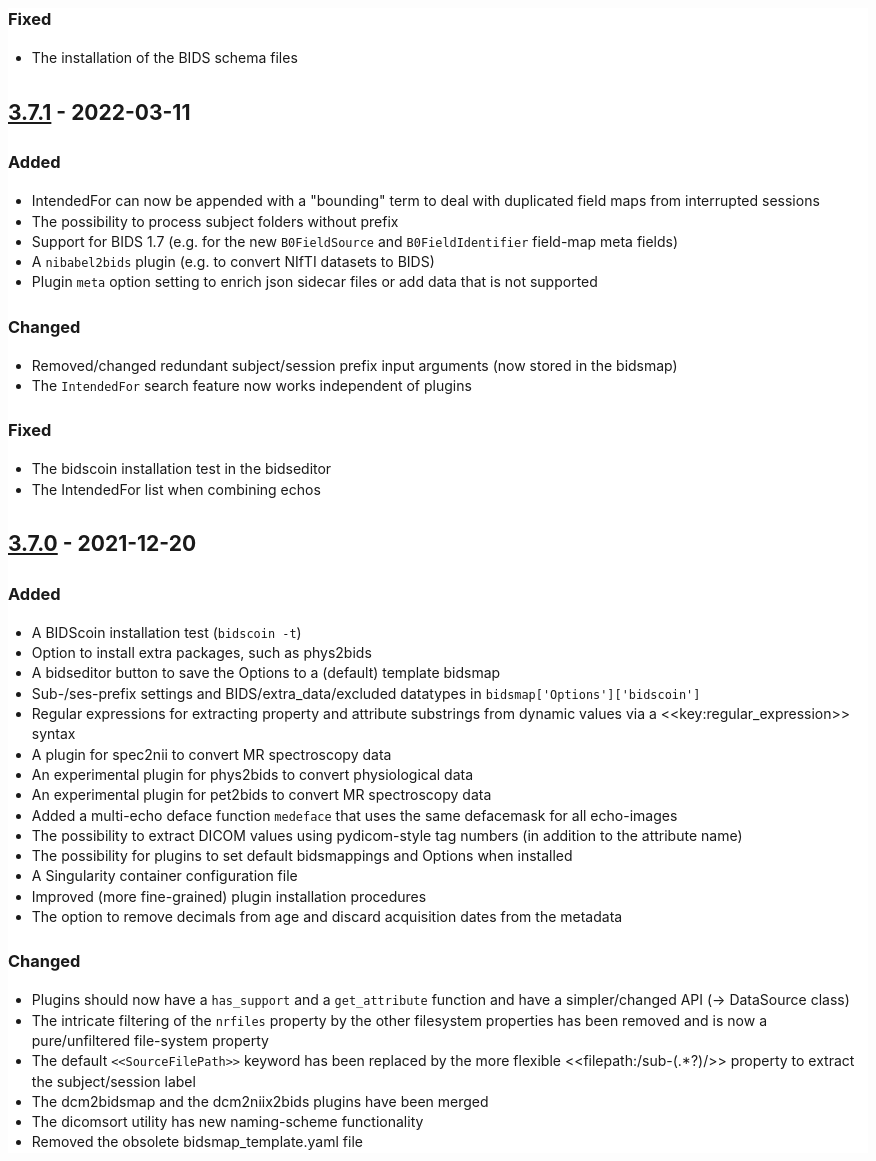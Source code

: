 ### Fixed
- The installation of the BIDS schema files

## [3.7.1] - 2022-03-11

### Added
- IntendedFor can now be appended with a "bounding" term to deal with duplicated field maps from interrupted sessions
- The possibility to process subject folders without prefix
- Support for BIDS 1.7 (e.g. for the new `B0FieldSource` and `B0FieldIdentifier` field-map meta fields)
- A `nibabel2bids` plugin (e.g. to convert NIfTI datasets to BIDS)
- Plugin `meta` option setting to enrich json sidecar files or add data that is not supported

### Changed
- Removed/changed redundant subject/session prefix input arguments (now stored in the bidsmap)
- The `IntendedFor` search feature now works independent of plugins

### Fixed
- The bidscoin installation test in the bidseditor
- The IntendedFor list when combining echos

## [3.7.0] - 2021-12-20

### Added
- A BIDScoin installation test (`bidscoin -t`)
- Option to install extra packages, such as phys2bids
- A bidseditor button to save the Options to a (default) template bidsmap
- Sub-/ses-prefix settings and BIDS/extra_data/excluded datatypes in `bidsmap['Options']['bidscoin']`
- Regular expressions for extracting property and attribute substrings from dynamic values via a <\<key:regular_expression>> syntax
- A plugin for spec2nii to convert MR spectroscopy data
- An experimental plugin for phys2bids to convert physiological data
- An experimental plugin for pet2bids to convert MR spectroscopy data
- Added a multi-echo deface function `medeface` that uses the same defacemask for all echo-images
- The possibility to extract DICOM values using pydicom-style tag numbers (in addition to the attribute name)
- The possibility for plugins to set default bidsmappings and Options when installed
- A Singularity container configuration file
- Improved (more fine-grained) plugin installation procedures
- The option to remove decimals from age and discard acquisition dates from the metadata

### Changed
- Plugins should now have a `has_support` and a `get_attribute` function and have a simpler/changed API (-> DataSource class)
- The intricate filtering of the `nrfiles` property by the other filesystem properties has been removed and is now a pure/unfiltered file-system property
- The default `<<SourceFilePath>>` keyword has been replaced by the more flexible <\<filepath:/sub-(.*?)/>> property to extract the subject/session label
- The dcm2bidsmap and the dcm2niix2bids plugins have been merged
- The dicomsort utility has new naming-scheme functionality
- Removed the obsolete bidsmap_template.yaml file


[dev]: https://github.com/Donders-Institute/bidscoin/compare/4.4.0...HEAD
[4.3.4]: https://github.com/Donders-Institute/bidscoin/compare/4.3.3...4.4.0
[4.3.3]: https://github.com/Donders-Institute/bidscoin/compare/4.3.2...4.3.3
[4.3.2]: https://github.com/Donders-Institute/bidscoin/compare/4.3.1...4.3.2
[4.3.1]: https://github.com/Donders-Institute/bidscoin/compare/4.3.0...4.3.1
[4.3.0]: https://github.com/Donders-Institute/bidscoin/compare/4.2.1...4.3.0
[4.2.1]: https://github.com/Donders-Institute/bidscoin/compare/4.2.0...4.2.1
[4.2.0]: https://github.com/Donders-Institute/bidscoin/compare/4.1.1...4.2.0
[4.1.1]: https://github.com/Donders-Institute/bidscoin/compare/4.1.0...4.1.1
[4.1.0]: https://github.com/Donders-Institute/bidscoin/compare/4.0.0...4.1.0
[4.0.0]: https://github.com/Donders-Institute/bidscoin/compare/3.7.4...4.0.0
[3.7.4]: https://github.com/Donders-Institute/bidscoin/compare/3.7.3...3.7.4
[3.7.3]: https://github.com/Donders-Institute/bidscoin/compare/3.7.2...3.7.3
[3.7.2]: https://github.com/Donders-Institute/bidscoin/compare/3.7.1...3.7.2
[3.7.1]: https://github.com/Donders-Institute/bidscoin/compare/3.7.0...3.7.1
[3.7.0]: https://github.com/Donders-Institute/bidscoin/compare/3.6.3...3.7.0
[3.6.3]: https://github.com/Donders-Institute/bidscoin/compare/3.6.2...3.6.3
[3.6.2]: https://github.com/Donders-Institute/bidscoin/compare/3.6.1...3.6.2
[3.6.1]: https://github.com/Donders-Institute/bidscoin/compare/3.6.0...3.6.1
[3.6.0]: https://github.com/Donders-Institute/bidscoin/compare/3.5.3...3.6.0
[3.5.3]: https://github.com/Donders-Institute/bidscoin/compare/3.5.2...3.5.3
[3.5.2]: https://github.com/Donders-Institute/bidscoin/compare/3.5.1...3.5.2
[3.5.1]: https://github.com/Donders-Institute/bidscoin/compare/3.5...3.5.1
[3.5]: https://github.com/Donders-Institute/bidscoin/compare/3.0.8...3.5
[3.0.8]: https://github.com/Donders-Institute/bidscoin/compare/3.0.6...3.0.8
[3.0.6]: https://github.com/Donders-Institute/bidscoin/compare/3.0.5...3.0.6
[3.0.5]: https://github.com/Donders-Institute/bidscoin/compare/3.0.4...3.0.5
[3.0.4]: https://github.com/Donders-Institute/bidscoin/compare/3.0.3...3.0.4
[3.0.3]: https://github.com/Donders-Institute/bidscoin/compare/3.0.2...3.0.3
[3.0.2]: https://github.com/Donders-Institute/bidscoin/compare/3.0.1...3.0.2
[3.0.1]: https://github.com/Donders-Institute/bidscoin/compare/3.0...3.0.1
[3.0]: https://github.com/Donders-Institute/bidscoin/compare/2.3.1...3.0
[2.3.1]: https://github.com/Donders-Institute/bidscoin/compare/2.3...2.3.1
[2.3]: https://github.com/Donders-Institute/bidscoin/compare/2.2...2.3
[2.2]: https://github.com/Donders-Institute/bidscoin/compare/2.1...2.2
[2.1]: https://github.com/Donders-Institute/bidscoin/compare/2.0...2.1
[2.0]: https://github.com/Donders-Institute/bidscoin/compare/1.5...2.0
[1.5]: https://github.com/Donders-Institute/bidscoin/compare/1.4...1.5
[1.4]: https://github.com/Donders-Institute/bidscoin/compare/1.3...1.4
[1.3]: https://github.com/Donders-Institute/bidscoin/compare/1.2...1.3
[1.2]: https://github.com/Donders-Institute/bidscoin/compare/1.0...1.2